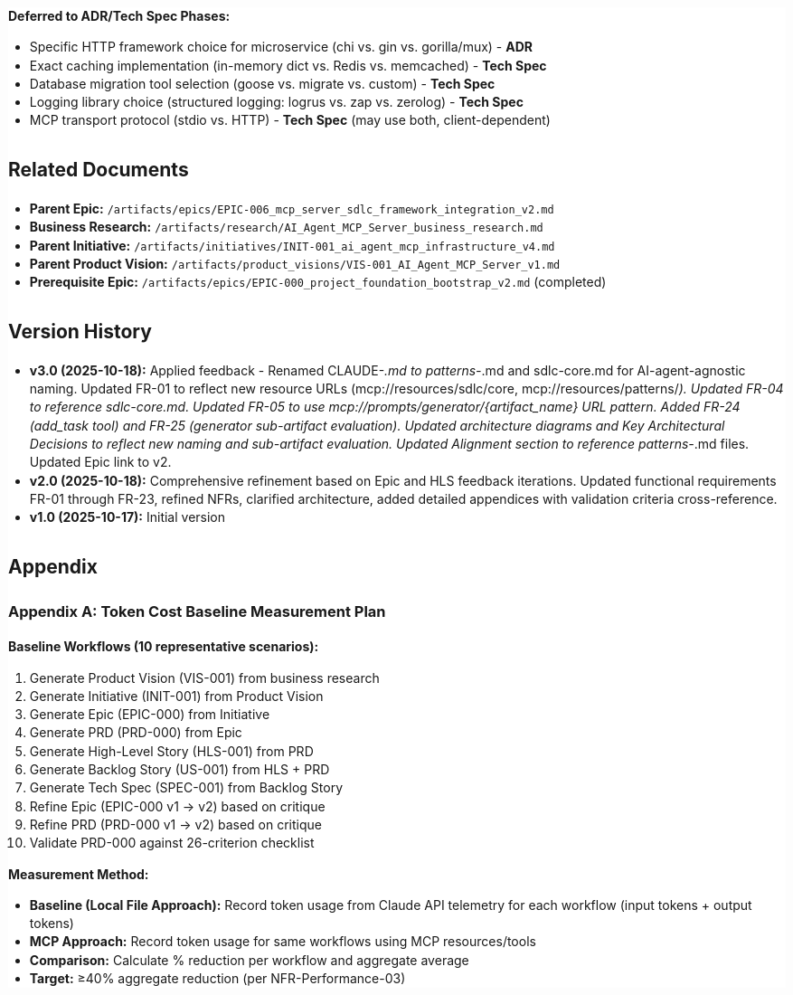 
**Deferred to ADR/Tech Spec Phases:**

- Specific HTTP framework choice for microservice (chi vs. gin vs. gorilla/mux) - **ADR**
- Exact caching implementation (in-memory dict vs. Redis vs. memcached) - **Tech Spec**
- Database migration tool selection (goose vs. migrate vs. custom) - **Tech Spec**
- Logging library choice (structured logging: logrus vs. zap vs. zerolog) - **Tech Spec**
- MCP transport protocol (stdio vs. HTTP) - **Tech Spec** (may use both, client-dependent)

## Related Documents
- **Parent Epic:** `/artifacts/epics/EPIC-006_mcp_server_sdlc_framework_integration_v2.md`
- **Business Research:** `/artifacts/research/AI_Agent_MCP_Server_business_research.md`
- **Parent Initiative:** `/artifacts/initiatives/INIT-001_ai_agent_mcp_infrastructure_v4.md`
- **Parent Product Vision:** `/artifacts/product_visions/VIS-001_AI_Agent_MCP_Server_v1.md`
- **Prerequisite Epic:** `/artifacts/epics/EPIC-000_project_foundation_bootstrap_v2.md` (completed)

## Version History
- **v3.0 (2025-10-18):** Applied feedback - Renamed CLAUDE-*.md to patterns-*.md and sdlc-core.md for AI-agent-agnostic naming. Updated FR-01 to reflect new resource URLs (mcp://resources/sdlc/core, mcp://resources/patterns/*). Updated FR-04 to reference sdlc-core.md. Updated FR-05 to use mcp://prompts/generator/{artifact_name} URL pattern. Added FR-24 (add_task tool) and FR-25 (generator sub-artifact evaluation). Updated architecture diagrams and Key Architectural Decisions to reflect new naming and sub-artifact evaluation. Updated Alignment section to reference patterns-*.md files. Updated Epic link to v2.
- **v2.0 (2025-10-18):** Comprehensive refinement based on Epic and HLS feedback iterations. Updated functional requirements FR-01 through FR-23, refined NFRs, clarified architecture, added detailed appendices with validation criteria cross-reference.
- **v1.0 (2025-10-17):** Initial version

## Appendix

### Appendix A: Token Cost Baseline Measurement Plan

**Baseline Workflows (10 representative scenarios):**
1. Generate Product Vision (VIS-001) from business research
2. Generate Initiative (INIT-001) from Product Vision
3. Generate Epic (EPIC-000) from Initiative
4. Generate PRD (PRD-000) from Epic
5. Generate High-Level Story (HLS-001) from PRD
6. Generate Backlog Story (US-001) from HLS + PRD
7. Generate Tech Spec (SPEC-001) from Backlog Story
8. Refine Epic (EPIC-000 v1 → v2) based on critique
9. Refine PRD (PRD-000 v1 → v2) based on critique
10. Validate PRD-000 against 26-criterion checklist

**Measurement Method:**
- **Baseline (Local File Approach):** Record token usage from Claude API telemetry for each workflow (input tokens + output tokens)
- **MCP Approach:** Record token usage for same workflows using MCP resources/tools
- **Comparison:** Calculate % reduction per workflow and aggregate average
- **Target:** ≥40% aggregate reduction (per NFR-Performance-03)
